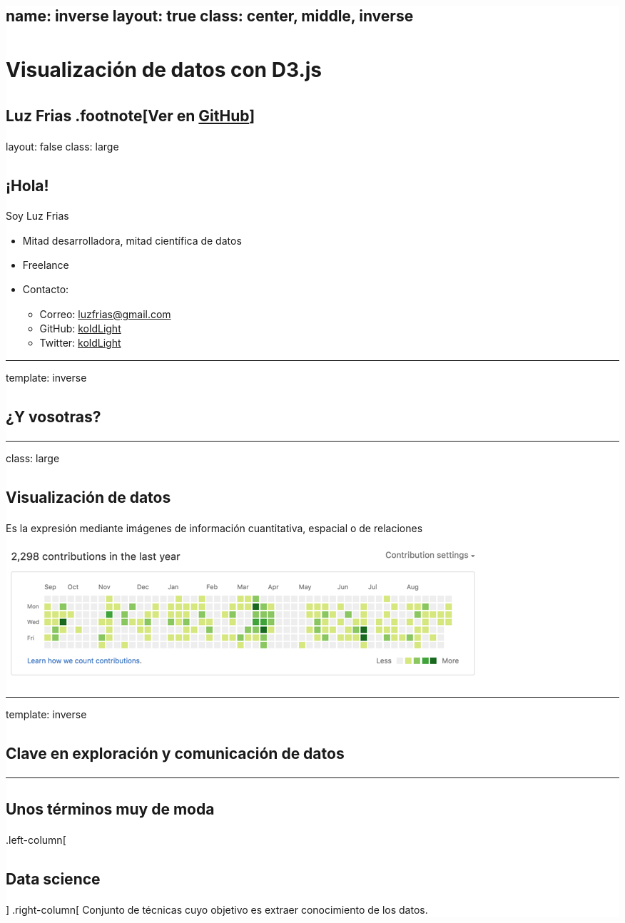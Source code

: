 name: inverse
layout: true
class: center, middle, inverse
---
# Visualización de datos con D3.js
Luz Frias
.footnote[Ver en [GitHub](https://github.com/koldLight/intro-d3-talk)]
---
layout: false
class: large
## ¡Hola!
Soy Luz Frias

- Mitad desarrolladora, mitad científica de datos

- Freelance

- Contacto:

    - Correo: luzfrias@gmail.com
    - GitHub: [koldLight](https://github.com/koldLight)
    - Twitter: [koldLight](https://twitter.com/koldLight)
---
template: inverse
## ¿Y vosotras?
---
class: large
## Visualización de datos

Es la expresión mediante imágenes de información cuantitativa, espacial o de relaciones

![](images/contributions_graph.png)

---
template: inverse
## Clave en exploración y comunicación de datos
---
## Unos términos muy de moda
.left-column[
  ## Data science
]
.right-column[
  Conjunto de técnicas cuyo objetivo es extraer conocimiento de los datos.
